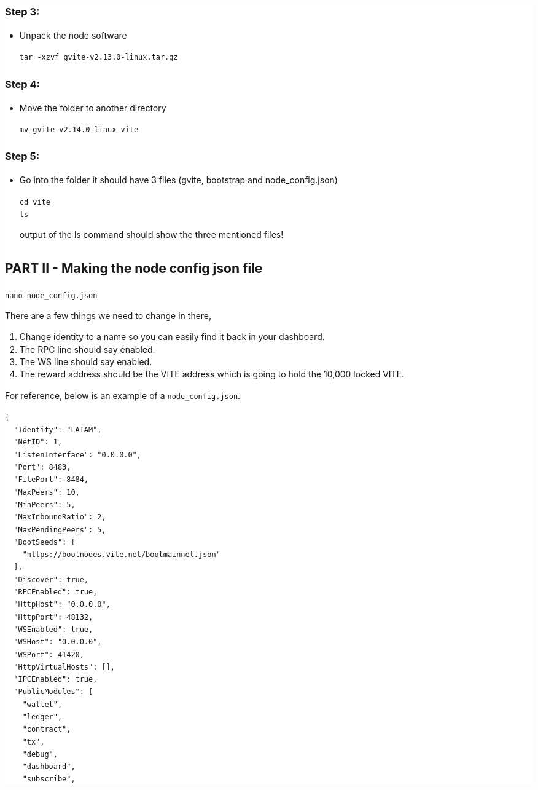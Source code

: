 
### Step 3: 
- Unpack the node software
  ```
  tar -xzvf gvite-v2.13.0-linux.tar.gz
  ```

### Step 4: 
- Move the folder to another directory
  ```
  mv gvite-v2.14.0-linux vite
  ```

### Step 5: 
- Go into the folder it should have 3 files (gvite, bootstrap and node_config.json)
  ```
  cd vite
  ls
  ```

  output of the ls command should show the three mentioned files!

## PART II - Making the node config json file
```
nano node_config.json
```

There are a few things we need to change in there,

1. Change identity to a name so you can easily find it back in your dashboard.
2. The RPC line should say enabled.
3. The WS line should say enabled.
4. The reward address should be the VITE address which is going to hold the 10,000 locked VITE.

For reference, below is an example of a `node_config.json`. 
```
{
  "Identity": "LATAM",
  "NetID": 1,
  "ListenInterface": "0.0.0.0",
  "Port": 8483,
  "FilePort": 8484,                                                                       
  "MaxPeers": 10,
  "MinPeers": 5,
  "MaxInboundRatio": 2,
  "MaxPendingPeers": 5,
  "BootSeeds": [
    "https://bootnodes.vite.net/bootmainnet.json"
  ],
  "Discover": true,
  "RPCEnabled": true,
  "HttpHost": "0.0.0.0",
  "HttpPort": 48132,
  "WSEnabled": true,
  "WSHost": "0.0.0.0",
  "WSPort": 41420,
  "HttpVirtualHosts": [],
  "IPCEnabled": true,
  "PublicModules": [
    "wallet",
    "ledger",
    "contract",
    "tx",
    "debug",
    "dashboard",
    "subscribe",
```